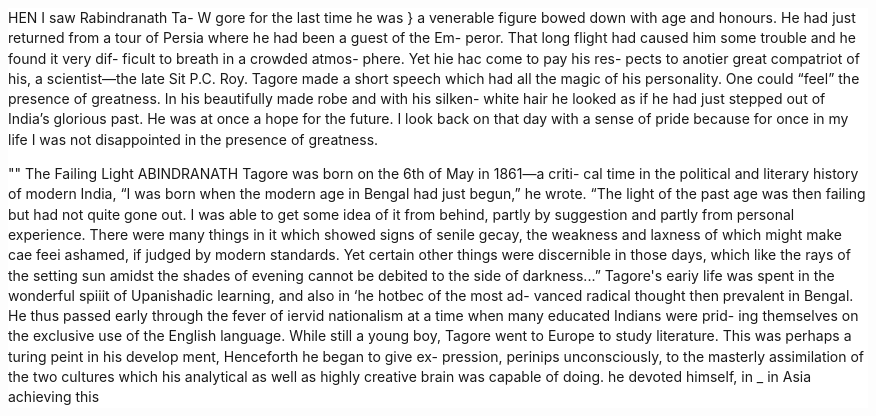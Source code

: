   
HEN I saw Rabindranath Ta- 
W gore for the last time he was 
} a venerable figure bowed down 
with age and honours. He had 
just returned from a tour of Persia 
where he had been a guest of the Em- 
peror. That long flight had caused him 
some trouble and he found it very dif- 
ficult to breath in a crowded atmos- 
phere. Yet hie hac come to pay his res- 
pects to anotier great compatriot of his, 
a scientist—the late Sit P.C. Roy. Tagore 
made a short speech which had all the 
magic of his personality. One could 
“feel” the presence of greatness. In his 
beautifully made robe and with his silken- 
white hair he looked as if he had just 
stepped out of India’s glorious past. He 
was at once a hope for the future. 
I look back on that day with a sense 
of pride because for once in my life I 
was not disappointed in the presence of 
greatness. 
  
"" The Failing Light 
ABINDRANATH Tagore was born 
on the 6th of May in 1861—a criti- 
cal time in the political and literary 
history of modern India, 
“I was born when the modern age in 
Bengal had just begun,” he wrote. “The 
light of the past age was then failing 
but had not quite gone out. I was able 
to get some idea of it from behind, 
partly by suggestion and partly from 
personal experience. There were many 
things in it which showed signs of senile 
gecay, the weakness and laxness of which 
might make cae feei ashamed, if judged 
by modern standards. Yet certain other 
things were discernible in those days, 
which like the rays of the setting sun 
amidst the shades of evening cannot be 
debited to the side of darkness...” 
Tagore's eariy life was spent in the 
wonderful spiiit of Upanishadic learning, 
and also in ‘he hotbec of the most ad- 
vanced radical thought then prevalent 
in Bengal. He thus passed early through 
the fever of iervid nationalism at a time 
when many educated Indians were prid- 
ing themselves on the exclusive use of 
the English language. 
While still a young boy, Tagore went 
to Europe to study literature. This was 
perhaps a turing peint in his develop 
ment, Henceforth he began to give ex- 
pression, perinips unconsciously, to the 
masterly assimilation of the two cultures 
which his analytical as well as highly 
creative brain was capable of doing. 
he devoted himself, in 
_ in Asia achieving this 